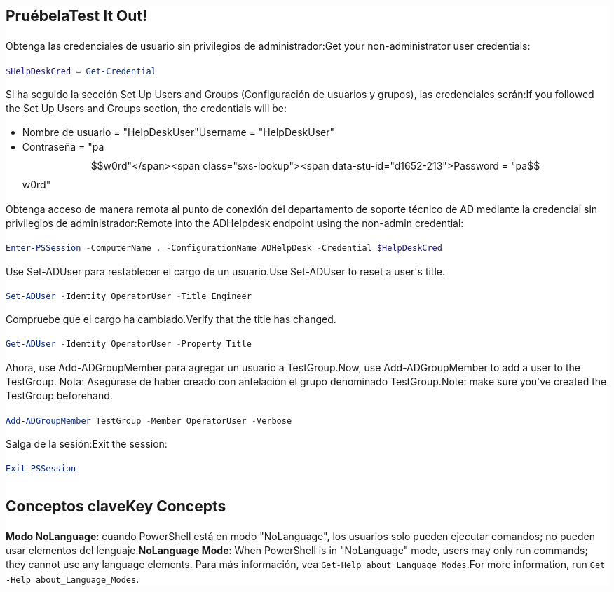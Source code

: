 ## <a name="test-it-out"></a><span data-ttu-id="d1652-209">Pruébela</span><span class="sxs-lookup"><span data-stu-id="d1652-209">Test It Out!</span></span>
<span data-ttu-id="d1652-210">Obtenga las credenciales de usuario sin privilegios de administrador:</span><span class="sxs-lookup"><span data-stu-id="d1652-210">Get your non-administrator user credentials:</span></span>
```PowerShell
$HelpDeskCred = Get-Credential
```
<span data-ttu-id="d1652-211">Si ha seguido la sección [Set Up Users and Groups](creating-a-domain-controller.md#set-up-users-and-groups) (Configuración de usuarios y grupos), las credenciales serán:</span><span class="sxs-lookup"><span data-stu-id="d1652-211">If you followed the [Set Up Users and Groups](creating-a-domain-controller.md#set-up-users-and-groups) section, the credentials will be:</span></span>
-   <span data-ttu-id="d1652-212">Nombre de usuario = "HelpDeskUser"</span><span class="sxs-lookup"><span data-stu-id="d1652-212">Username = "HelpDeskUser"</span></span>
-   <span data-ttu-id="d1652-213">Contraseña = "pa$$w0rd"</span><span class="sxs-lookup"><span data-stu-id="d1652-213">Password = "pa$$w0rd"</span></span>

<span data-ttu-id="d1652-214">Obtenga acceso de manera remota al punto de conexión del departamento de soporte técnico de AD mediante la credencial sin privilegios de administrador:</span><span class="sxs-lookup"><span data-stu-id="d1652-214">Remote into the ADHelpdesk endpoint using the non-admin credential:</span></span>
```PowerShell
Enter-PSSession -ComputerName . -ConfigurationName ADHelpDesk -Credential $HelpDeskCred
```
<span data-ttu-id="d1652-215">Use Set-ADUser para restablecer el cargo de un usuario.</span><span class="sxs-lookup"><span data-stu-id="d1652-215">Use Set-ADUser to reset a user's title.</span></span>
```PowerShell
Set-ADUser -Identity OperatorUser -Title Engineer
```
<span data-ttu-id="d1652-216">Compruebe que el cargo ha cambiado.</span><span class="sxs-lookup"><span data-stu-id="d1652-216">Verify that the title has changed.</span></span>
```PowerShell
Get-ADUser -Identity OperatorUser -Property Title
```
<span data-ttu-id="d1652-217">Ahora, use Add-ADGroupMember para agregar un usuario a TestGroup.</span><span class="sxs-lookup"><span data-stu-id="d1652-217">Now, use Add-ADGroupMember to add a user to the TestGroup.</span></span>
<span data-ttu-id="d1652-218">Nota: Asegúrese de haber creado con antelación el grupo denominado TestGroup.</span><span class="sxs-lookup"><span data-stu-id="d1652-218">Note: make sure you've created the TestGroup beforehand.</span></span>
```PowerShell
Add-ADGroupMember TestGroup -Member OperatorUser -Verbose
```
<span data-ttu-id="d1652-219">Salga de la sesión:</span><span class="sxs-lookup"><span data-stu-id="d1652-219">Exit the session:</span></span>
```PowerShell
Exit-PSSession
```
## <a name="key-concepts"></a><span data-ttu-id="d1652-220">Conceptos clave</span><span class="sxs-lookup"><span data-stu-id="d1652-220">Key Concepts</span></span>
<span data-ttu-id="d1652-221">**Modo NoLanguage**: cuando PowerShell está en modo "NoLanguage", los usuarios solo pueden ejecutar comandos; no pueden usar elementos del lenguaje.</span><span class="sxs-lookup"><span data-stu-id="d1652-221">**NoLanguage Mode**: When PowerShell is in "NoLanguage" mode, users may only run commands; they cannot use any language elements.</span></span>
<span data-ttu-id="d1652-222">Para más información, vea `Get-Help about_Language_Modes`.</span><span class="sxs-lookup"><span data-stu-id="d1652-222">For more information, run `Get-Help about_Language_Modes`.</span></span>

